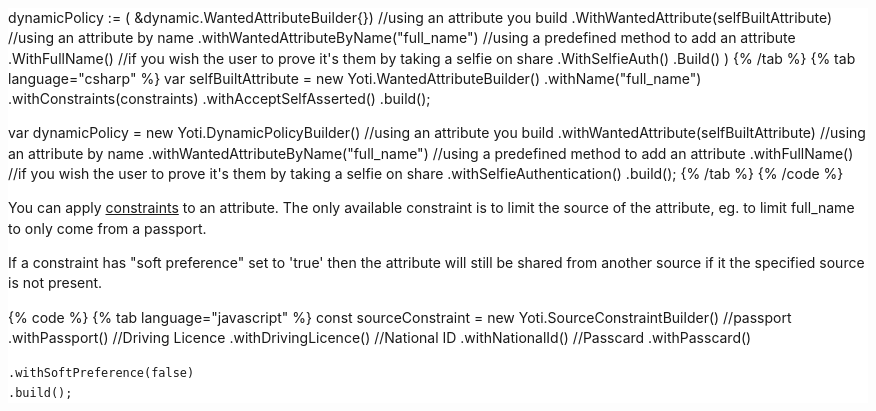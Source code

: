dynamicPolicy := (
	&dynamic.WantedAttributeBuilder{})
	//using an attribute you build
	.WithWantedAttribute(selfBuiltAttribute)
	//using an attribute by name
	.withWantedAttributeByName("full_name")
	//using a predefined method to add an attribute
	.WithFullName()
	//if you wish the user to prove it's them by taking a selfie on share
	.WithSelfieAuth()
	.Build()
)
{% /tab %}
{% tab language="csharp" %}
var selfBuiltAttribute = new Yoti.WantedAttributeBuilder()
  .withName("full_name")
  .withConstraints(constraints)
  .withAcceptSelfAsserted()
  .build();

var dynamicPolicy = new Yoti.DynamicPolicyBuilder()
  //using an attribute you build
  .withWantedAttribute(selfBuiltAttribute)
  //using an attribute by name
  .withWantedAttributeByName("full_name")
  //using a predefined method to add an attribute
  .withFullName()
  //if you wish the user to prove it's them by taking a selfie on share
  .withSelfieAuthentication()
  .build();
{% /tab %}
{% /code %}

You can apply [constraints](https://developers.yoti.com/yoti/knowledge-base-hub#source-and-verifiers) to an attribute. The only available constraint is to limit the source of the attribute, eg. to limit full_name to only come from a passport. 

If a constraint has "soft preference" set to 'true' then the attribute will still be shared from another source if it the specified source is not present.

{% code %}
{% tab language="javascript" %}
const sourceConstraint = new Yoti.SourceConstraintBuilder()
   //passport
    .withPassport()
   //Driving Licence
    .withDrivingLicence()
   //National ID
    .withNationalId()
   //Passcard
    .withPasscard()
 
    .withSoftPreference(false)
    .build();
